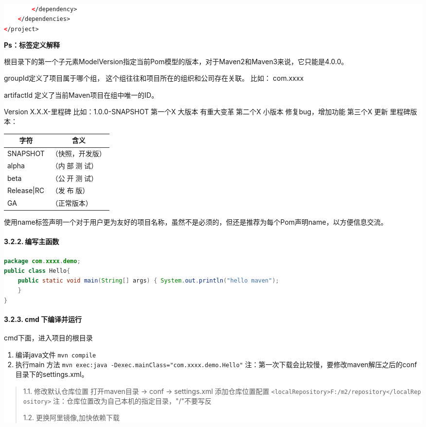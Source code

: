 ```xml
        </dependency>
    </dependencies>
</project>
```

**Ps：标签定义解释**

根⽬录下的第⼀个⼦元素ModelVersion指定当前Pom模型的版本，对于Maven2和Maven3来说，它只能是4.0.0。

groupId定义了项⽬属于哪个组， 这个组往往和项⽬所在的组织和公司存在关联。
⽐如： com.xxxx

artifactId 定义了当前Maven项⽬在组中唯⼀的ID。

Version X.X.X-⾥程碑
⽐如：1.0.0-SNAPSHOT
第⼀个X ⼤版本 有重⼤变⾰
第⼆个X ⼩版本 修复bug，增加功能
第三个X 更新
⾥程碑版本：

| 字符        | 含义             |
| ----------- | ---------------- |
| SNAPSHOT    | （快照，开发版） |
| alpha       | （内 部 测 试）  |
| beta        | （公 开 测 试）  |
| Release\|RC | （发 布 版）     |
| GA          | （正常版本）     |
使⽤name标签声明⼀个对于⽤户更为友好的项⽬名称，虽然不是必须的，但还是推荐为每个Pom声明name，以⽅便信息交流。

#### 3.2.2. 编写主函数

```java
package com.xxxx.demo;
public class Hello{
    public static void main(String[] args) { System.out.println("hello maven");
    } 
}
```

#### 3.2.3. cmd 下编译并运⾏

cmd下⾯，进⼊项⽬的根⽬录
1. 编译java⽂件
`mvn compile`
2. 执⾏main ⽅法
    `mvn exec:java -Dexec.mainClass="com.xxxx.demo.Hello"`
    注：第⼀次下载会⽐较慢，要修改maven解压之后的conf⽬录下的settings.xml。

> 1.1. 修改默认仓库位置
> 打开maven⽬录 -> conf -> settings.xml
> 添加仓库位置配置
> `<localRepository>F:/m2/repository</localRepository>`
> 注：仓库位置改为⾃⼰本机的指定⽬录，"/"不要写反
>
> 1.2. 更换阿⾥镜像,加快依赖下载
